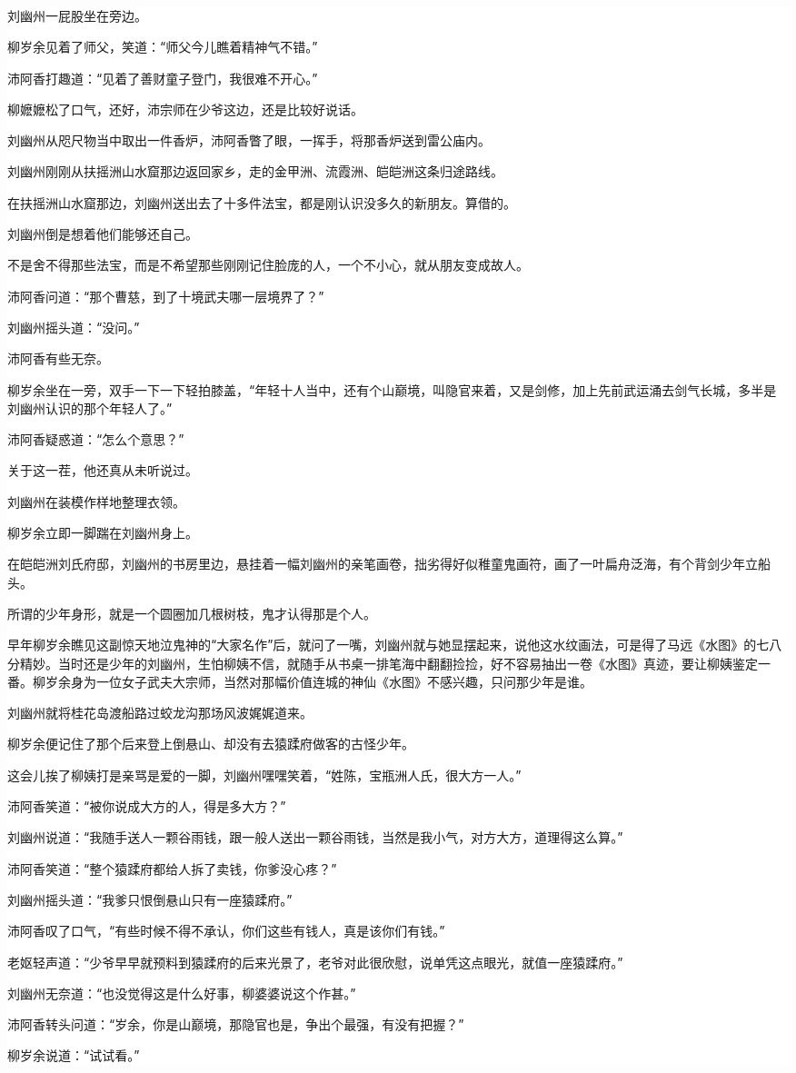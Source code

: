    刘幽州一屁股坐在旁边。

   柳岁余见着了师父，笑道：“师父今儿瞧着精神气不错。”

   沛阿香打趣道：“见着了善财童子登门，我很难不开心。”

   柳嬷嬷松了口气，还好，沛宗师在少爷这边，还是比较好说话。

   刘幽州从咫尺物当中取出一件香炉，沛阿香瞥了眼，一挥手，将那香炉送到雷公庙内。

   刘幽州刚刚从扶摇洲山水窟那边返回家乡，走的金甲洲、流霞洲、皑皑洲这条归途路线。

   在扶摇洲山水窟那边，刘幽州送出去了十多件法宝，都是刚认识没多久的新朋友。算借的。

   刘幽州倒是想着他们能够还自己。

   不是舍不得那些法宝，而是不希望那些刚刚记住脸庞的人，一个不小心，就从朋友变成故人。

   沛阿香问道：“那个曹慈，到了十境武夫哪一层境界了？”

   刘幽州摇头道：“没问。”

   沛阿香有些无奈。

   柳岁余坐在一旁，双手一下一下轻拍膝盖，“年轻十人当中，还有个山巅境，叫隐官来着，又是剑修，加上先前武运涌去剑气长城，多半是刘幽州认识的那个年轻人了。”

   沛阿香疑惑道：“怎么个意思？”

   关于这一茬，他还真从未听说过。

   刘幽州在装模作样地整理衣领。

   柳岁余立即一脚踹在刘幽州身上。

   在皑皑洲刘氏府邸，刘幽州的书房里边，悬挂着一幅刘幽州的亲笔画卷，拙劣得好似稚童鬼画符，画了一叶扁舟泛海，有个背剑少年立船头。

   所谓的少年身形，就是一个圆圈加几根树枝，鬼才认得那是个人。

   早年柳岁余瞧见这副惊天地泣鬼神的“大家名作”后，就问了一嘴，刘幽州就与她显摆起来，说他这水纹画法，可是得了马远《水图》的七八分精妙。当时还是少年的刘幽州，生怕柳姨不信，就随手从书桌一排笔海中翻翻捡捡，好不容易抽出一卷《水图》真迹，要让柳姨鉴定一番。柳岁余身为一位女子武夫大宗师，当然对那幅价值连城的神仙《水图》不感兴趣，只问那少年是谁。

   刘幽州就将桂花岛渡船路过蛟龙沟那场风波娓娓道来。

   柳岁余便记住了那个后来登上倒悬山、却没有去猿蹂府做客的古怪少年。

   这会儿挨了柳姨打是亲骂是爱的一脚，刘幽州嘿嘿笑着，“姓陈，宝瓶洲人氏，很大方一人。”

   沛阿香笑道：“被你说成大方的人，得是多大方？”

   刘幽州说道：“我随手送人一颗谷雨钱，跟一般人送出一颗谷雨钱，当然是我小气，对方大方，道理得这么算。”

   沛阿香笑道：“整个猿蹂府都给人拆了卖钱，你爹没心疼？”

   刘幽州摇头道：“我爹只恨倒悬山只有一座猿蹂府。”

   沛阿香叹了口气，“有些时候不得不承认，你们这些有钱人，真是该你们有钱。”

   老妪轻声道：“少爷早早就预料到猿蹂府的后来光景了，老爷对此很欣慰，说单凭这点眼光，就值一座猿蹂府。”

   刘幽州无奈道：“也没觉得这是什么好事，柳婆婆说这个作甚。”

   沛阿香转头问道：“岁余，你是山巅境，那隐官也是，争出个最强，有没有把握？”

   柳岁余说道：“试试看。”
